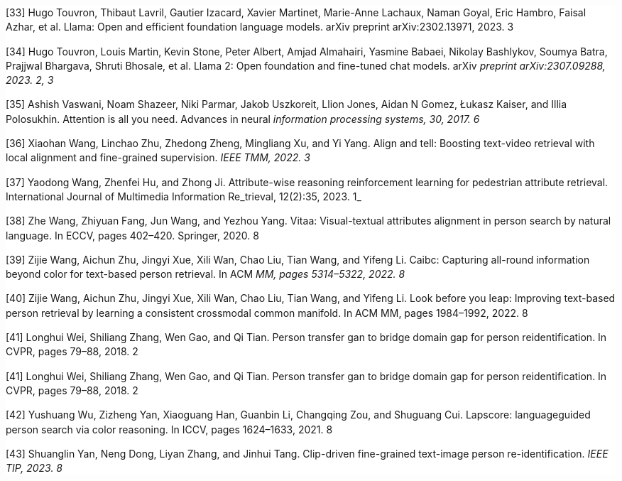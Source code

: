[33] Hugo Touvron, Thibaut Lavril, Gautier Izacard, Xavier Martinet, Marie-Anne Lachaux, Naman Goyal, Eric Hambro,
Faisal Azhar, et al. Llama: Open and efficient foundation
language models. arXiv preprint arXiv:2302.13971, 2023. 3

[34] Hugo Touvron, Louis Martin, Kevin Stone, Peter Albert,
Amjad Almahairi, Yasmine Babaei, Nikolay Bashlykov,
Soumya Batra, Prajjwal Bhargava, Shruti Bhosale, et al.
Llama 2: Open foundation and fine-tuned chat models. arXiv
_preprint arXiv:2307.09288, 2023. 2, 3_

[35] Ashish Vaswani, Noam Shazeer, Niki Parmar, Jakob Uszkoreit, Llion Jones, Aidan N Gomez, Łukasz Kaiser, and Illia
Polosukhin. Attention is all you need. Advances in neural
_information processing systems, 30, 2017. 6_

[36] Xiaohan Wang, Linchao Zhu, Zhedong Zheng, Mingliang
Xu, and Yi Yang. Align and tell: Boosting text-video retrieval with local alignment and fine-grained supervision.
_IEEE TMM, 2022. 3_

[37] Yaodong Wang, Zhenfei Hu, and Zhong Ji. Attribute-wise
reasoning reinforcement learning for pedestrian attribute retrieval. International Journal of Multimedia Information Re_trieval, 12(2):35, 2023. 1_

[38] Zhe Wang, Zhiyuan Fang, Jun Wang, and Yezhou Yang. Vitaa: Visual-textual attributes alignment in person search by
natural language. In ECCV, pages 402–420. Springer, 2020.
8

[39] Zijie Wang, Aichun Zhu, Jingyi Xue, Xili Wan, Chao Liu,
Tian Wang, and Yifeng Li. Caibc: Capturing all-round information beyond color for text-based person retrieval. In ACM
_MM, pages 5314–5322, 2022. 8_

[40] Zijie Wang, Aichun Zhu, Jingyi Xue, Xili Wan, Chao Liu,
Tian Wang, and Yifeng Li. Look before you leap: Improving text-based person retrieval by learning a consistent crossmodal common manifold. In ACM MM, pages 1984–1992,
2022. 8

[41] Longhui Wei, Shiliang Zhang, Wen Gao, and Qi Tian.
Person transfer gan to bridge domain gap for person reidentification. In CVPR, pages 79–88, 2018. 2



[41] Longhui Wei, Shiliang Zhang, Wen Gao, and Qi Tian.
Person transfer gan to bridge domain gap for person reidentification. In CVPR, pages 79–88, 2018. 2



[42] Yushuang Wu, Zizheng Yan, Xiaoguang Han, Guanbin Li,
Changqing Zou, and Shuguang Cui. Lapscore: languageguided person search via color reasoning. In ICCV, pages
1624–1633, 2021. 8

[43] Shuanglin Yan, Neng Dong, Liyan Zhang, and Jinhui Tang.
Clip-driven fine-grained text-image person re-identification.
_IEEE TIP, 2023. 8_

